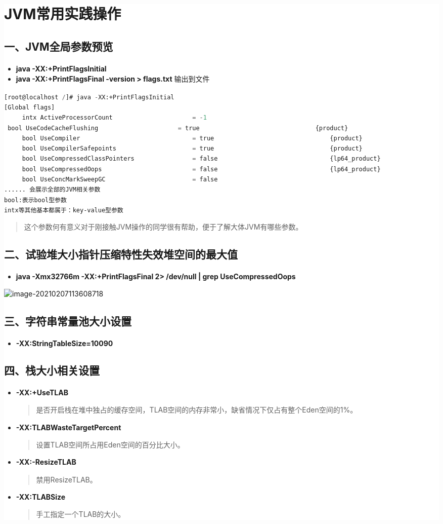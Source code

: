 # JVM常用实践操作

## 一、JVM全局参数预览

- **java -XX:+PrintFlagsInitial** 
- **java -XX:+PrintFlagsFinal -version > flags.txt** 输出到文件

```commonlisp
[root@localhost /]# java -XX:+PrintFlagsInitial
[Global flags]
     intx ActiveProcessorCount                      = -1                                 
 bool UseCodeCacheFlushing                      = true                                {product}
     bool UseCompiler                               = true                                {product}
     bool UseCompilerSafepoints                     = true                                {product}
     bool UseCompressedClassPointers                = false                               {lp64_product}
     bool UseCompressedOops                         = false                               {lp64_product}
     bool UseConcMarkSweepGC                        = false                              
...... 会展示全部的JVM相关参数
bool:表示bool型参数
intx等其他基本都属于：key-value型参数
```

> 这个参数何有意义对于刚接触JVM操作的同学很有帮助，便于了解大体JVM有哪些参数。

## 二、试验堆大小指针压缩特性失效堆空间的最大值

- **java -Xmx32766m -XX:+PrintFlagsFinal 2> /dev/null | grep UseCompressedOops**

![image-20210207113608718](C:\Users\dev\AppData\Roaming\Typora\typora-user-images\image-20210207113608718.png)

## 三、字符串常量池大小设置

- **-XX:StringTableSize=10090**

## 四、栈大小相关设置

- **-XX:+UseTLAB** 

  > 是否开启栈在堆中独占的缓存空间，TLAB空间的内存非常小，缺省情况下仅占有整个Eden空间的1%。

- **-XX:TLABWasteTargetPercent** 

  > 设置TLAB空间所占用Eden空间的百分比大小。

- **-XX:-ResizeTLAB**

  > 禁用ResizeTLAB。

- **-XX:TLABSize**

  > 手工指定一个TLAB的大小。
